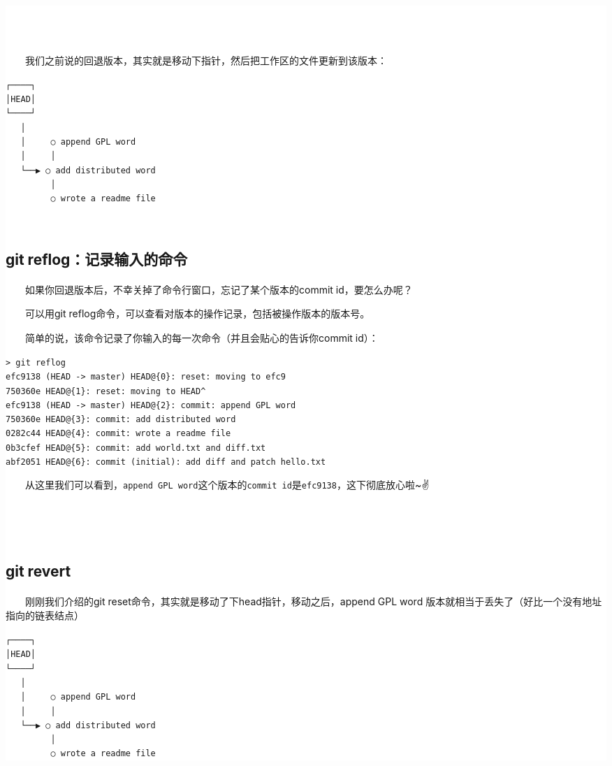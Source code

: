　　‍

　　‍

　　我们之前说的回退版本，其实就是移动下指针，然后把工作区的文件更新到该版本：

```shell
┌────┐
│HEAD│
└────┘
   │
   │     ○ append GPL word
   │     │
   └──▶ ○ add distributed word
         │
         ○ wrote a readme file
```

　　‍

## git reflog：记录输入的命令

　　如果你回退版本后，不幸关掉了命令行窗口，忘记了某个版本的commit id，要怎么办呢？

　　可以用git reflog命令，可以查看对版本的操作记录，包括被操作版本的版本号。

　　简单的说，该命令记录了你输入的每一次命令（并且会贴心的告诉你commit id）：

```shell
> git reflog
efc9138 (HEAD -> master) HEAD@{0}: reset: moving to efc9
750360e HEAD@{1}: reset: moving to HEAD^
efc9138 (HEAD -> master) HEAD@{2}: commit: append GPL word
750360e HEAD@{3}: commit: add distributed word
0282c44 HEAD@{4}: commit: wrote a readme file
0b3cfef HEAD@{5}: commit: add world.txt and diff.txt
abf2051 HEAD@{6}: commit (initial): add diff and patch hello.txt
```

　　从这里我们可以看到，`append GPL word`​这个版本的`commit id`​ 是`efc9138`​，这下彻底放心啦~✌

　　‍

　　‍

## git revert

　　刚刚我们介绍的git reset命令，其实就是移动了下head指针，移动之后，append GPL word 版本就相当于丢失了（好比一个没有地址指向的链表结点）

```shell
┌────┐
│HEAD│
└────┘
   │
   │     ○ append GPL word
   │     │
   └──▶ ○ add distributed word
         │
         ○ wrote a readme file
```
